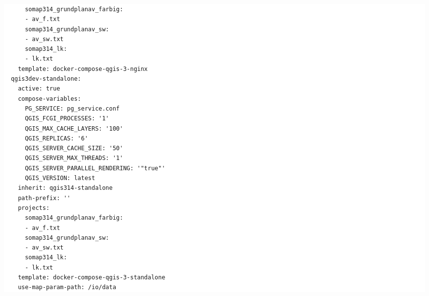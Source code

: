 ```
      somap314_grundplanav_farbig:
      - av_f.txt
      somap314_grundplanav_sw:
      - av_sw.txt
      somap314_lk:
      - lk.txt
    template: docker-compose-qgis-3-nginx
  qgis3dev-standalone:
    active: true
    compose-variables:
      PG_SERVICE: pg_service.conf
      QGIS_FCGI_PROCESSES: '1'
      QGIS_MAX_CACHE_LAYERS: '100'
      QGIS_REPLICAS: '6'
      QGIS_SERVER_CACHE_SIZE: '50'
      QGIS_SERVER_MAX_THREADS: '1'
      QGIS_SERVER_PARALLEL_RENDERING: '"true"'
      QGIS_VERSION: latest
    inherit: qgis314-standalone
    path-prefix: ''
    projects:
      somap314_grundplanav_farbig:
      - av_f.txt
      somap314_grundplanav_sw:
      - av_sw.txt
      somap314_lk:
      - lk.txt
    template: docker-compose-qgis-3-standalone
    use-map-param-path: /io/data

```